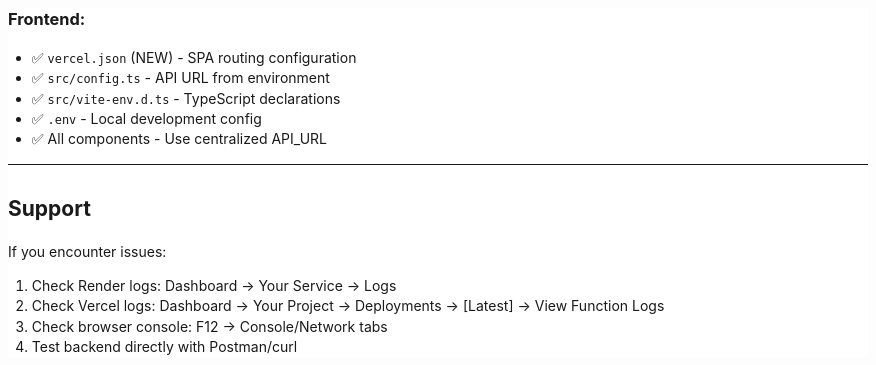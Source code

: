 ### Frontend:
- ✅ `vercel.json` (NEW) - SPA routing configuration
- ✅ `src/config.ts` - API URL from environment
- ✅ `src/vite-env.d.ts` - TypeScript declarations
- ✅ `.env` - Local development config
- ✅ All components - Use centralized API_URL

---

## Support

If you encounter issues:
1. Check Render logs: Dashboard → Your Service → Logs
2. Check Vercel logs: Dashboard → Your Project → Deployments → [Latest] → View Function Logs
3. Check browser console: F12 → Console/Network tabs
4. Test backend directly with Postman/curl

